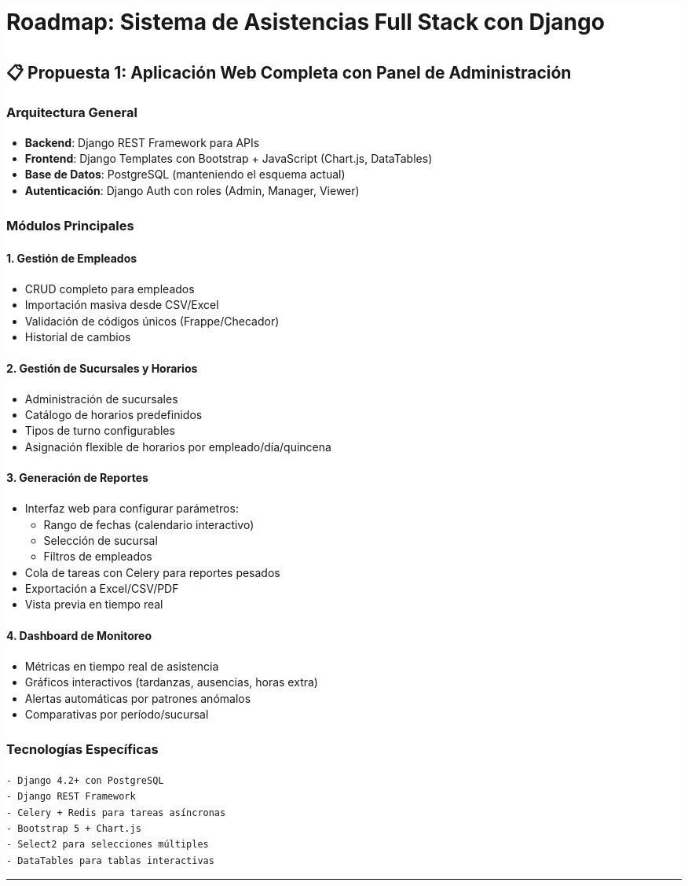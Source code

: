 # Roadmap: Sistema de Asistencias Full Stack con Django

## 📋 Propuesta 1: Aplicación Web Completa con Panel de Administración

### Arquitectura General
- **Backend**: Django REST Framework para APIs
- **Frontend**: Django Templates con Bootstrap + JavaScript (Chart.js, DataTables)
- **Base de Datos**: PostgreSQL (manteniendo el esquema actual)
- **Autenticación**: Django Auth con roles (Admin, Manager, Viewer)

### Módulos Principales

#### 1. **Gestión de Empleados**
- CRUD completo para empleados
- Importación masiva desde CSV/Excel
- Validación de códigos únicos (Frappe/Checador)
- Historial de cambios

#### 2. **Gestión de Sucursales y Horarios**
- Administración de sucursales
- Catálogo de horarios predefinidos
- Tipos de turno configurables
- Asignación flexible de horarios por empleado/día/quincena

#### 3. **Generación de Reportes**
- Interfaz web para configurar parámetros:
  - Rango de fechas (calendario interactivo)
  - Selección de sucursal
  - Filtros de empleados
- Cola de tareas con Celery para reportes pesados
- Exportación a Excel/CSV/PDF
- Vista previa en tiempo real

#### 4. **Dashboard de Monitoreo**
- Métricas en tiempo real de asistencia
- Gráficos interactivos (tardanzas, ausencias, horas extra)
- Alertas automáticas por patrones anómalos
- Comparativas por período/sucursal

### Tecnologías Específicas
```
- Django 4.2+ con PostgreSQL
- Django REST Framework
- Celery + Redis para tareas asíncronas
- Bootstrap 5 + Chart.js
- Select2 para selecciones múltiples
- DataTables para tablas interactivas
```

---